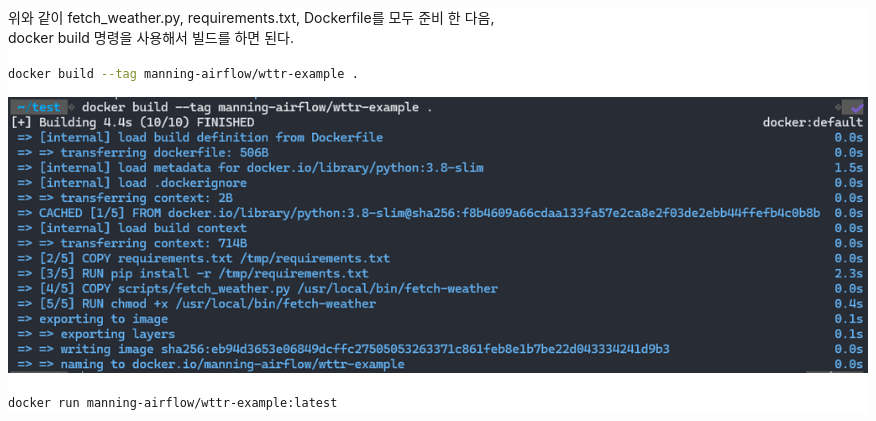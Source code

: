 위와 같이 fetch_weather.py, requirements.txt, Dockerfile를 모두 준비 한 다음,  
docker build 명령을 사용해서 빌드를 하면 된다.

```sh
docker build --tag manning-airflow/wttr-example .
```
![alt text](./img2/image-4.png)



```sh
docker run manning-airflow/wttr-example:latest
```
